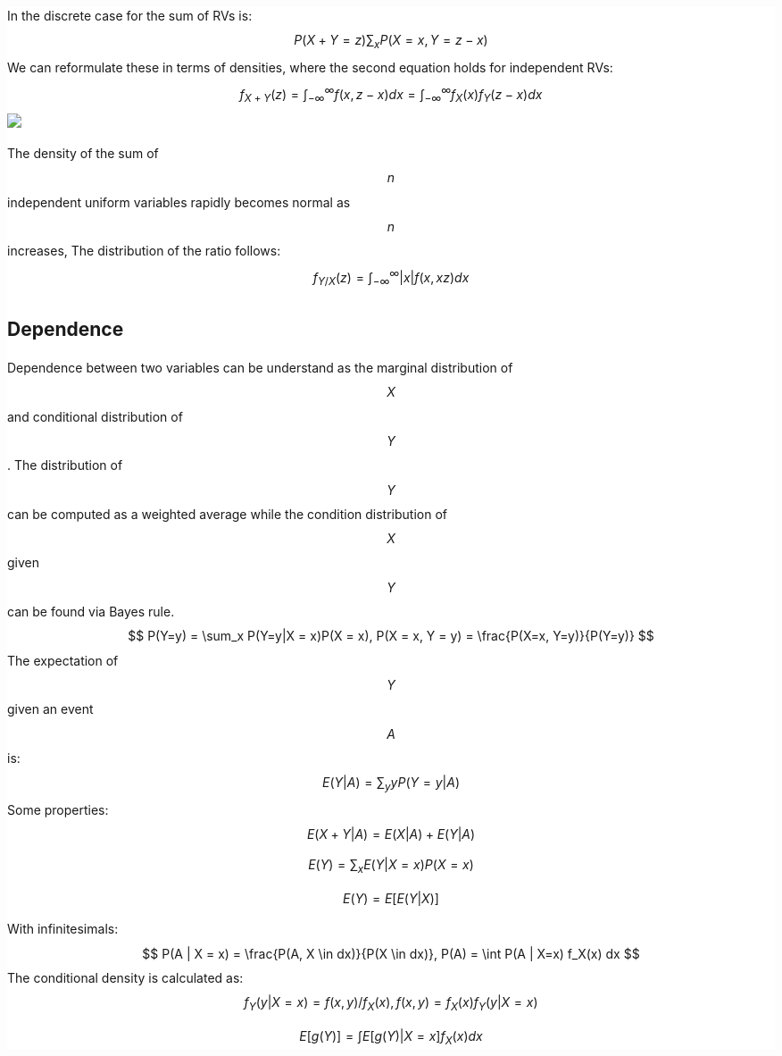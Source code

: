 In the discrete case for the sum of RVs is:
$$
P(X + Y = z) \sum_x P(X = x, Y = z-x)
$$
We can reformulate these in terms of densities, where the second equation holds for independent RVs:
$$
f_{X+Y}(z) = \int^\infty_{-\infty} f(x, z-x)dx = \int^\infty_{-\infty} f_X(x) f_Y(z-x)dx
$$
![](/images/classes/stat134/sums.PNG)

The density of the sum of $$n$$ independent uniform variables rapidly becomes normal as $$n$$ increases, The distribution of the ratio follows:
$$
f_{Y/X} (z) = \int^{\infty}_{-\infty} |x| f(x, xz) dx
$$

## Dependence

Dependence between two variables can be understand as the marginal distribution of $$X$$ and conditional distribution of $$Y$$. The distribution of $$Y$$ can be computed as a weighted average while the condition distribution of $$X$$ given $$Y$$ can be found via Bayes rule.
$$
P(Y=y) = \sum_x P(Y=y|X = x)P(X = x), P(X = x, Y = y) = \frac{P(X=x, Y=y)}{P(Y=y)}
$$
The expectation of $$Y$$ given an event $$A$$ is:
$$
E(Y | A) = \sum_y yP(Y = y | A)
$$
Some properties:
$$
E(X + Y | A) = E(X | A) + E(Y | A)
$$

$$
E(Y) = \sum_x E(Y | X=x) P(X = x)
$$

$$
E(Y) = E[E(Y | X)]
$$

With infinitesimals:
$$
P(A | X = x) = \frac{P(A, X \in dx)}{P(X \in dx)}, P(A) = \int P(A | X=x) f_X(x) dx
$$
The conditional density is calculated as:
$$
f_Y(y | X=x) = f(x, y)/f_X(x), f(x, y) = f_X(x) f_Y(y | X=x)
$$

$$
E[g(Y)] = \int E[g(Y) | X =x] f_X(x) dx 
$$
